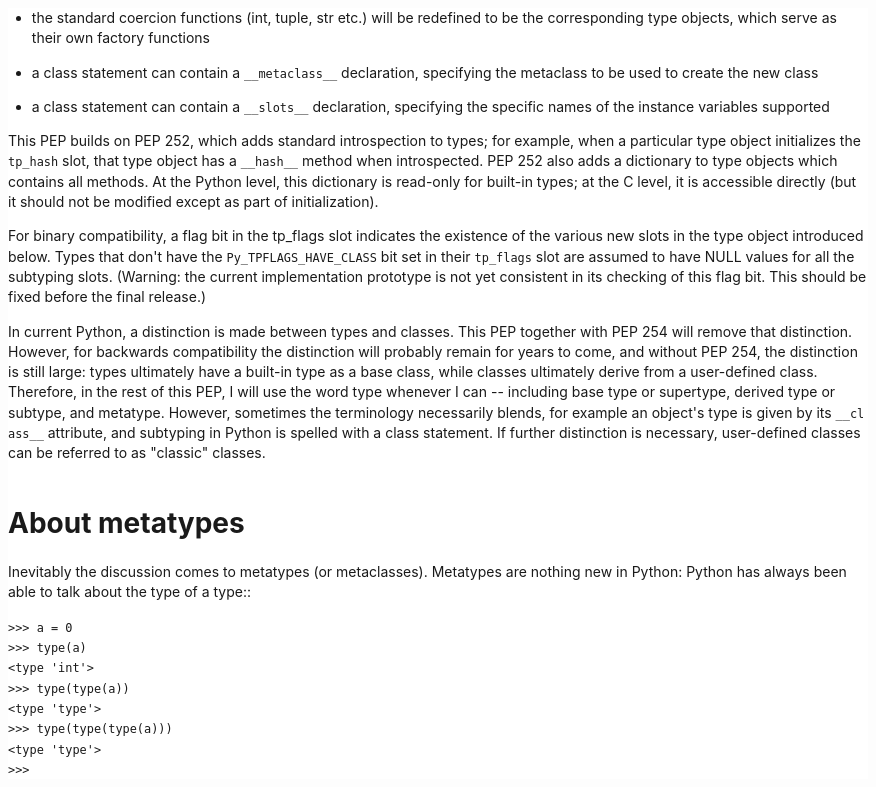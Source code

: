 - the standard coercion functions (int, tuple, str etc.) will
  be redefined to be the corresponding type objects, which serve
  as their own factory functions

- a class statement can contain a ``__metaclass__`` declaration,
  specifying the metaclass to be used to create the new class

- a class statement can contain a ``__slots__`` declaration,
  specifying the specific names of the instance variables
  supported

This PEP builds on PEP 252, which adds standard introspection to
types; for example, when a particular type object initializes the
``tp_hash`` slot, that type object has a ``__hash__`` method when
introspected.  PEP 252 also adds a dictionary to type objects
which contains all methods.  At the Python level, this dictionary
is read-only for built-in types; at the C level, it is accessible
directly (but it should not be modified except as part of
initialization).

For binary compatibility, a flag bit in the tp_flags slot
indicates the existence of the various new slots in the type
object introduced below.  Types that don't have the
``Py_TPFLAGS_HAVE_CLASS`` bit set in their ``tp_flags`` slot are assumed
to have NULL values for all the subtyping slots.  (Warning: the
current implementation prototype is not yet consistent in its
checking of this flag bit.  This should be fixed before the final
release.)

In current Python, a distinction is made between types and
classes.  This PEP together with PEP 254 will remove that
distinction.  However, for backwards compatibility the distinction
will probably remain for years to come, and without PEP 254, the
distinction is still large: types ultimately have a built-in type
as a base class, while classes ultimately derive from a
user-defined class.  Therefore, in the rest of this PEP, I will
use the word type whenever I can -- including base type or
supertype, derived type or subtype, and metatype.  However,
sometimes the terminology necessarily blends, for example an
object's type is given by its ``__class__`` attribute, and subtyping
in Python is spelled with a class statement.  If further
distinction is necessary, user-defined classes can be referred to
as "classic" classes.


About metatypes
===============

Inevitably the discussion comes to metatypes (or metaclasses).
Metatypes are nothing new in Python: Python has always been able
to talk about the type of a type::

    >>> a = 0
    >>> type(a)
    <type 'int'>
    >>> type(type(a))
    <type 'type'>
    >>> type(type(type(a)))
    <type 'type'>
    >>>
